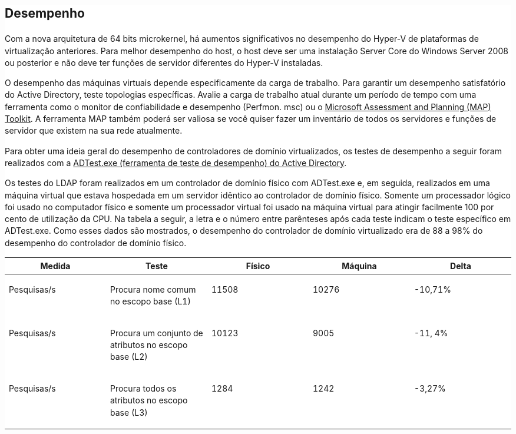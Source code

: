 ## <a name="performance"></a>Desempenho

Com a nova arquitetura de 64 bits microkernel, há aumentos significativos no desempenho do Hyper-V de plataformas de virtualização anteriores. Para melhor desempenho do host, o host deve ser uma instalação Server Core do Windows Server 2008 ou posterior e não deve ter funções de servidor diferentes do Hyper-V instaladas.

O desempenho das máquinas virtuais depende especificamente da carga de trabalho. Para garantir um desempenho satisfatório do Active Directory, teste topologias específicas. Avalie a carga de trabalho atual durante um período de tempo com uma ferramenta como o monitor de confiabilidade e desempenho (Perfmon. msc) ou o [Microsoft Assessment and Planning (MAP) Toolkit](https://go.microsoft.com/fwlink/?linkid=137077). A ferramenta MAP também poderá ser valiosa se você quiser fazer um inventário de todos os servidores e funções de servidor que existem na sua rede atualmente.

Para obter uma ideia geral do desempenho de controladores de domínio virtualizados, os testes de desempenho a seguir foram realizados com a [ADTest.exe (ferramenta de teste de desempenho) do Active Directory](https://go.microsoft.com/fwlink/?linkid=137088).

Os testes do LDAP foram realizados em um controlador de domínio físico com ADTest.exe e, em seguida, realizados em uma máquina virtual que estava hospedada em um servidor idêntico ao controlador de domínio físico. Somente um processador lógico foi usado no computador físico e somente um processador virtual foi usado na máquina virtual para atingir facilmente 100 por cento de utilização da CPU. Na tabela a seguir, a letra e o número entre parênteses após cada teste indicam o teste específico em ADTest.exe. Como esses dados são mostrados, o desempenho do controlador de domínio virtualizado era de 88 a 98% do desempenho do controlador de domínio físico.

<table>
<colgroup>
<col style="width: 20%" />
<col style="width: 20%" />
<col style="width: 20%" />
<col style="width: 20%" />
<col style="width: 20%" />
</colgroup>
<thead>
<tr class="header">
<th>Medida</th>
<th>Teste</th>
<th>Físico</th>
<th>Máquina</th>
<th>Delta</th>
</tr>
</thead>
<tbody>
<tr class="odd">
<td><p>Pesquisas/s</p></td>
<td><p>Procura nome comum no escopo base (L1)</p></td>
<td><p>11508</p></td>
<td><p>10276</p></td>
<td><p>-10,71%</p></td>
</tr>
<tr class="even">
<td><p>Pesquisas/s</p></td>
<td><p>Procura um conjunto de atributos no escopo base (L2)</p></td>
<td><p>10123</p></td>
<td><p>9005</p></td>
<td><p>-11, 4%</p></td>
</tr>
<tr class="odd">
<td><p>Pesquisas/s</p></td>
<td><p>Procura todos os atributos no escopo base (L3)</p></td>
<td><p>1284</p></td>
<td><p>1242</p></td>
<td><p>-3,27%</p></td>
</tr>